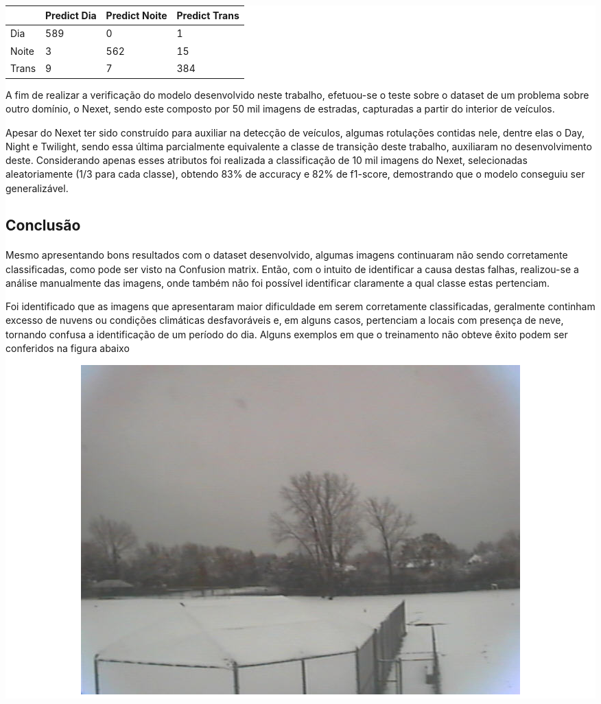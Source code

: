 
|           | Predict Dia | Predict Noite | Predict Trans |
|-------|------|-------|--------|
| Dia       | 589         | 0             | 1             |
| Noite     | 3           | 562           | 15            |
| Trans     | 9           | 7             | 384           |


A fim de realizar a verificação do modelo desenvolvido neste trabalho, efetuou-se o teste sobre o dataset de um problema sobre outro domínio, o Nexet, sendo este composto por 50 mil imagens de estradas, capturadas a partir do interior de veículos.

Apesar do Nexet ter sido construído para auxiliar na detecção de veículos, algumas rotulações contidas nele, dentre elas o Day, Night e Twilight, sendo essa última parcialmente equivalente a classe de transição deste trabalho, auxiliaram no desenvolvimento deste. Considerando apenas esses atributos foi realizada a classificação de 10 mil imagens do Nexet, selecionadas aleatoriamente (1/3 para cada classe), obtendo 83% de accuracy e 82% de f1-score, demostrando que o modelo conseguiu ser generalizável.

## Conclusão

Mesmo apresentando bons resultados com o dataset desenvolvido, algumas imagens continuaram não sendo corretamente classificadas, como pode ser visto na Confusion matrix. Então, com o intuito de identificar a causa destas falhas, realizou-se a análise manualmente das imagens, onde também não foi possível identificar claramente a qual classe estas pertenciam.

Foi identificado que as imagens que apresentaram maior dificuldade em serem corretamente classificadas, geralmente continham excesso de nuvens ou condições climáticas desfavoráveis e, em alguns casos, pertenciam a locais com presença de neve, tornando confusa a identificação de um período do dia. Alguns exemplos em que o treinamento não obteve êxito podem ser conferidos na figura abaixo

<p align="center">
  <img src="imgs/wrong3.jpg">